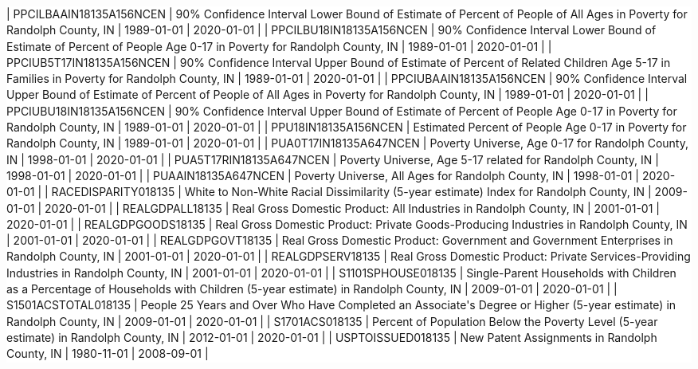 | PPCILBAAIN18135A156NCEN   | 90% Confidence Interval Lower Bound of Estimate of Percent of People of All Ages in Poverty for Randolph County, IN                                                          | 1989-01-01          | 2020-01-01        |
| PPCILBU18IN18135A156NCEN  | 90% Confidence Interval Lower Bound of Estimate of Percent of People Age 0-17 in Poverty for Randolph County, IN                                                             | 1989-01-01          | 2020-01-01        |
| PPCIUB5T17IN18135A156NCEN | 90% Confidence Interval Upper Bound of Estimate of Percent of Related Children Age 5-17 in Families in Poverty for Randolph County, IN                                       | 1989-01-01          | 2020-01-01        |
| PPCIUBAAIN18135A156NCEN   | 90% Confidence Interval Upper Bound of Estimate of Percent of People of All Ages in Poverty for Randolph County, IN                                                          | 1989-01-01          | 2020-01-01        |
| PPCIUBU18IN18135A156NCEN  | 90% Confidence Interval Upper Bound of Estimate of Percent of People Age 0-17 in Poverty for Randolph County, IN                                                             | 1989-01-01          | 2020-01-01        |
| PPU18IN18135A156NCEN      | Estimated Percent of People Age 0-17 in Poverty for Randolph County, IN                                                                                                      | 1989-01-01          | 2020-01-01        |
| PUA0T17IN18135A647NCEN    | Poverty Universe, Age 0-17 for Randolph County, IN                                                                                                                           | 1998-01-01          | 2020-01-01        |
| PUA5T17RIN18135A647NCEN   | Poverty Universe, Age 5-17 related for Randolph County, IN                                                                                                                   | 1998-01-01          | 2020-01-01        |
| PUAAIN18135A647NCEN       | Poverty Universe, All Ages for Randolph County, IN                                                                                                                           | 1998-01-01          | 2020-01-01        |
| RACEDISPARITY018135       | White to Non-White Racial Dissimilarity (5-year estimate) Index for Randolph County, IN                                                                                      | 2009-01-01          | 2020-01-01        |
| REALGDPALL18135           | Real Gross Domestic Product: All Industries in Randolph County, IN                                                                                                           | 2001-01-01          | 2020-01-01        |
| REALGDPGOODS18135         | Real Gross Domestic Product: Private Goods-Producing Industries in Randolph County, IN                                                                                       | 2001-01-01          | 2020-01-01        |
| REALGDPGOVT18135          | Real Gross Domestic Product: Government and Government Enterprises in Randolph County, IN                                                                                    | 2001-01-01          | 2020-01-01        |
| REALGDPSERV18135          | Real Gross Domestic Product: Private Services-Providing Industries in Randolph County, IN                                                                                    | 2001-01-01          | 2020-01-01        |
| S1101SPHOUSE018135        | Single-Parent Households with Children as a Percentage of Households with Children (5-year estimate) in Randolph County, IN                                                  | 2009-01-01          | 2020-01-01        |
| S1501ACSTOTAL018135       | People 25 Years and Over Who Have Completed an Associate's Degree or Higher (5-year estimate) in Randolph County, IN                                                         | 2009-01-01          | 2020-01-01        |
| S1701ACS018135            | Percent of Population Below the Poverty Level (5-year estimate) in Randolph County, IN                                                                                       | 2012-01-01          | 2020-01-01        |
| USPTOISSUED018135         | New Patent Assignments in Randolph County, IN                                                                                                                                | 1980-11-01          | 2008-09-01        |